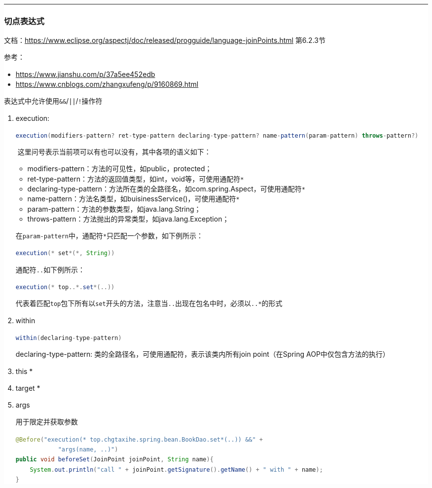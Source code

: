 ----

### 切点表达式

文档：https://www.eclipse.org/aspectj/doc/released/progguide/language-joinPoints.html 第6.2.3节

参考：

-   https://www.jianshu.com/p/37a5ee452edb
-   https://www.cnblogs.com/zhangxufeng/p/9160869.html

表达式中允许使用`&&`/$\mid\mid$/`!`操作符

1.  execution:

    ```java
    execution(modifiers-pattern? ret-type-pattern declaring-type-pattern? name-pattern(param-pattern) throws-pattern?)
    ```

    ​    这里问号表示当前项可以有也可以没有，其中各项的语义如下：

    -   modifiers-pattern：方法的可见性，如public，protected；
    -   ret-type-pattern：方法的返回值类型，如int，void等，可使用通配符`*`
    -   declaring-type-pattern：方法所在类的全路径名，如com.spring.Aspect，可使用通配符`*`
    -   name-pattern：方法名类型，如buisinessService()，可使用通配符`*`
    -   param-pattern：方法的参数类型，如java.lang.String；
    -   throws-pattern：方法抛出的异常类型，如java.lang.Exception；

    在`param-pattern`中，通配符`*`只匹配一个参数，如下例所示：

    ```java
    execution(* set*(*, String))
    ```

    通配符`..`如下例所示：

    ```java
    execution(* top..*.set*(..))
    ```

    代表着匹配`top`包下所有以`set`开头的方法，注意当`..`出现在包名中时，必须以`..*`的形式

2.  within

    ```java
    within(declaring-type-pattern)
    ```

    declaring-type-pattern: 类的全路径名，可使用通配符，表示该类内所有join point（在Spring AOP中仅包含方法的执行）

3.  this *

4.  target *

5.  args

    用于限定并获取参数

    ```java
    @Before("execution(* top.chgtaxihe.spring.bean.BookDao.set*(..)) &&" +
                "args(name, ..)")
    public void beforeSet(JoinPoint joinPoint, String name){
        System.out.println("call " + joinPoint.getSignature().getName() + " with " + name);
    }
    ```

